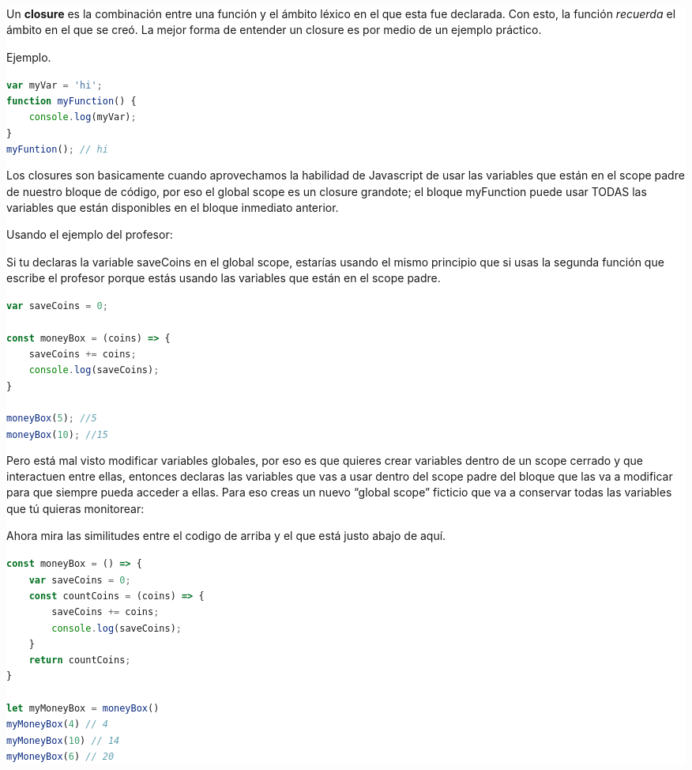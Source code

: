 Un **closure** es la combinación entre una función y el ámbito léxico en el que esta fue declarada. Con esto, la función *recuerda* el ámbito en el que se creó. La mejor forma de entender un closure es por medio de un ejemplo práctico.

Ejemplo.

```jsx
var myVar = 'hi';
function myFunction() {
	console.log(myVar);
}
myFuntion(); // hi
```

Los closures son basicamente cuando aprovechamos la habilidad de Javascript de usar las variables que están en el scope padre de nuestro bloque de código, por eso el global scope es un closure grandote; el bloque myFunction puede usar TODAS las variables que están disponibles en el bloque inmediato anterior.

Usando el ejemplo del profesor:

Si tu declaras la variable saveCoins en el global scope, estarías usando el mismo principio que si usas la segunda función que escribe el profesor porque estás usando las variables que están en el scope padre.

```jsx
var saveCoins = 0;

const moneyBox = (coins) => {
    saveCoins += coins;
    console.log(saveCoins);
}

moneyBox(5); //5
moneyBox(10); //15
```

Pero está mal visto modificar variables globales, por eso es que quieres crear variables dentro de un scope cerrado y que interactuen entre ellas, entonces declaras las variables que vas a usar dentro del scope padre del bloque que las va a modificar para que siempre pueda acceder a ellas. Para eso creas un nuevo “global scope” ficticio que va a conservar todas las variables que tú quieras monitorear:

Ahora mira las similitudes entre el codigo de arriba y el que está justo abajo de aquí.

```jsx
const moneyBox = () => {
    var saveCoins = 0;
    const countCoins = (coins) => {
        saveCoins += coins;
        console.log(saveCoins);
    }
    return countCoins;
}

let myMoneyBox = moneyBox()
myMoneyBox(4) // 4
myMoneyBox(10) // 14
myMoneyBox(6) // 20
```
